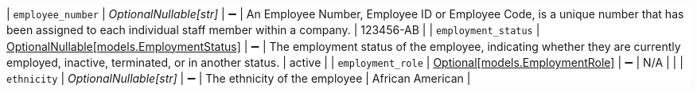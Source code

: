 | `employee_number`                                                                                                                                                                                                                                                                             | *OptionalNullable[str]*                                                                                                                                                                                                                                                                       | :heavy_minus_sign:                                                                                                                                                                                                                                                                            | An Employee Number, Employee ID or Employee Code, is a unique number that has been assigned to each individual staff member within a company.                                                                                                                                                 | 123456-AB                                                                                                                                                                                                                                                                                     |
| `employment_status`                                                                                                                                                                                                                                                                           | [OptionalNullable[models.EmploymentStatus]](../models/employmentstatus.md)                                                                                                                                                                                                                    | :heavy_minus_sign:                                                                                                                                                                                                                                                                            | The employment status of the employee, indicating whether they are currently employed, inactive, terminated, or in another status.                                                                                                                                                            | active                                                                                                                                                                                                                                                                                        |
| `employment_role`                                                                                                                                                                                                                                                                             | [Optional[models.EmploymentRole]](../models/employmentrole.md)                                                                                                                                                                                                                                | :heavy_minus_sign:                                                                                                                                                                                                                                                                            | N/A                                                                                                                                                                                                                                                                                           |                                                                                                                                                                                                                                                                                               |
| `ethnicity`                                                                                                                                                                                                                                                                                   | *OptionalNullable[str]*                                                                                                                                                                                                                                                                       | :heavy_minus_sign:                                                                                                                                                                                                                                                                            | The ethnicity of the employee                                                                                                                                                                                                                                                                 | African American                                                                                                                                                                                                                                                                              |